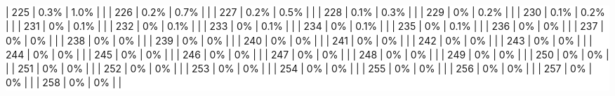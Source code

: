 | 225 | 0.3% | 1.0% |  |
| 226 | 0.2% | 0.7% |  |
| 227 | 0.2% | 0.5% |  |
| 228 | 0.1% | 0.3% |  |
| 229 | 0% | 0.2% |  |
| 230 | 0.1% | 0.2% |  |
| 231 | 0% | 0.1% |  |
| 232 | 0% | 0.1% |  |
| 233 | 0% | 0.1% |  |
| 234 | 0% | 0.1% |  |
| 235 | 0% | 0.1% |  |
| 236 | 0% | 0% |  |
| 237 | 0% | 0% |  |
| 238 | 0% | 0% |  |
| 239 | 0% | 0% |  |
| 240 | 0% | 0% |  |
| 241 | 0% | 0% |  |
| 242 | 0% | 0% |  |
| 243 | 0% | 0% |  |
| 244 | 0% | 0% |  |
| 245 | 0% | 0% |  |
| 246 | 0% | 0% |  |
| 247 | 0% | 0% |  |
| 248 | 0% | 0% |  |
| 249 | 0% | 0% |  |
| 250 | 0% | 0% |  |
| 251 | 0% | 0% |  |
| 252 | 0% | 0% |  |
| 253 | 0% | 0% |  |
| 254 | 0% | 0% |  |
| 255 | 0% | 0% |  |
| 256 | 0% | 0% |  |
| 257 | 0% | 0% |  |
| 258 | 0% | 0% |  |
